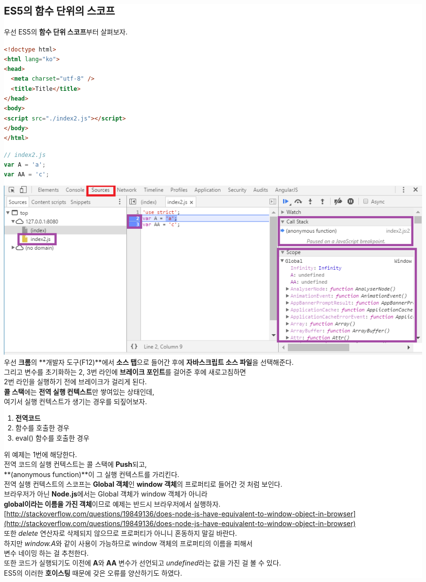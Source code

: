 ## ES5의 함수 단위의 스코프
우선 ES5의 **함수 단위 스코프**부터 살펴보자.  
```html
<!doctype html>
<html lang="ko">
<head>
  <meta charset="utf-8" />
  <title>Title</title>
</head>
<body>
<script src="./index2.js"></script>
</body>
</html>
```

```javascript
// index2.js
var A = 'a';
var AA = 'c';
```

![](ES6-Scope/01.png)  
우선 **크롬**의 **개발자 도구(F12)**에서 **소스 탭**으로 들어간 후에 **자바스크립트 소스 파일**을 선택해준다.  
그리고 변수를 초기화하는 2, 3번 라인에 **브레이크 포인트**를 걸어준 후에 새로고침하면  
2번 라인을 실행하기 전에 브레이크가 걸리게 된다.  
**콜 스택**에는 **전역 실행 컨텍스트**만 쌓여있는 상태인데,  
여기서 실행 컨텍스트가 생기는 경우를 되짚어보자.

1. **전역코드**
2. 함수를 호출한 경우
3. eval() 함수를 호출한 경우

위 예제는 1번에 해당한다.  
전역 코드의 실행 컨텍스트는 콜 스택에 **Push**되고,  
**(anonymous function)**이 그 실행 컨텍스트를 가리킨다.  
전역 실행 컨텍스트의 스코프는 **Global 객체**인 **window 객체**의 프로퍼티로 들어간 것 처럼 보인다.  
브라우저가 아닌 **Node.js**에서는 Global 객체가 window 객체가 아니라  
**global이라는 이름을 가진 객체**이므로 예제는 반드시 브라우저에서 실행하자.  
[http://stackoverflow.com/questions/19849136/does-node-js-have-equivalent-to-window-object-in-browser](http://stackoverflow.com/questions/19849136/does-node-js-have-equivalent-to-window-object-in-browser)  
또한 *delete* 연산자로 삭제되지 않으므로 프로퍼티가 아니니 혼동하지 말길 바란다.  
하지만 *window.A*와 같이 사용이 가능하므로 window 객체의 프로퍼티의 이름을 피해서  
변수 네이밍 하는 걸 추천한다.  
또한 코드가 실행되기도 이전에 **A**와 **AA** 변수가 선언되고 *undefined*라는 값을 가진 걸 볼 수 있다.  
ES5의 이러한 **호이스팅** 때문에 갖은 오류를 양산하기도 하였다.
